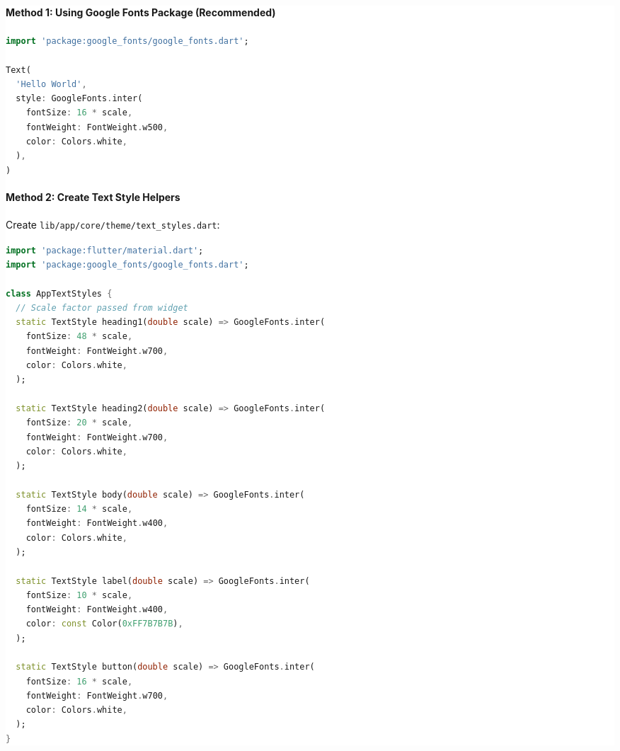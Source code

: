 #### Method 1: Using Google Fonts Package (Recommended)
```dart
import 'package:google_fonts/google_fonts.dart';

Text(
  'Hello World',
  style: GoogleFonts.inter(
    fontSize: 16 * scale,
    fontWeight: FontWeight.w500,
    color: Colors.white,
  ),
)
```

#### Method 2: Create Text Style Helpers
Create `lib/app/core/theme/text_styles.dart`:

```dart
import 'package:flutter/material.dart';
import 'package:google_fonts/google_fonts.dart';

class AppTextStyles {
  // Scale factor passed from widget
  static TextStyle heading1(double scale) => GoogleFonts.inter(
    fontSize: 48 * scale,
    fontWeight: FontWeight.w700,
    color: Colors.white,
  );

  static TextStyle heading2(double scale) => GoogleFonts.inter(
    fontSize: 20 * scale,
    fontWeight: FontWeight.w700,
    color: Colors.white,
  );

  static TextStyle body(double scale) => GoogleFonts.inter(
    fontSize: 14 * scale,
    fontWeight: FontWeight.w400,
    color: Colors.white,
  );

  static TextStyle label(double scale) => GoogleFonts.inter(
    fontSize: 10 * scale,
    fontWeight: FontWeight.w400,
    color: const Color(0xFF7B7B7B),
  );

  static TextStyle button(double scale) => GoogleFonts.inter(
    fontSize: 16 * scale,
    fontWeight: FontWeight.w700,
    color: Colors.white,
  );
}
```
